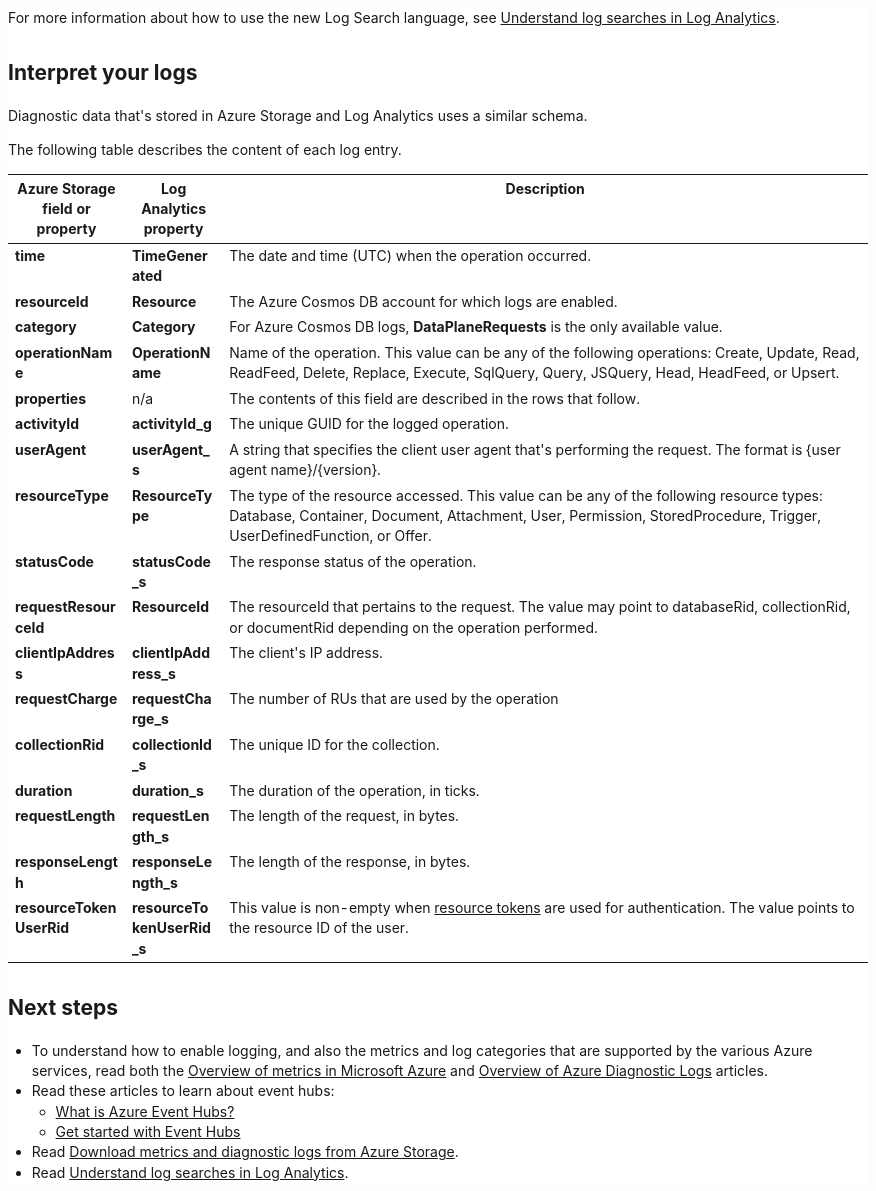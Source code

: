 For more information about how to use the new Log Search language, see [Understand log searches in Log Analytics](../log-analytics/log-analytics-log-search-new.md). 

## <a id="interpret"></a>Interpret your logs

Diagnostic data that's stored in Azure Storage and Log Analytics uses a similar schema. 

The following table describes the content of each log entry.

| Azure Storage field or property | Log Analytics property | Description |
| --- | --- | --- |
| **time** | **TimeGenerated** | The date and time (UTC) when the operation occurred. |
| **resourceId** | **Resource** | The Azure Cosmos DB account for which logs are enabled.|
| **category** | **Category** | For Azure Cosmos DB logs, **DataPlaneRequests** is the only available value. |
| **operationName** | **OperationName** | Name of the operation. This value can be any of the following operations: Create, Update, Read, ReadFeed, Delete, Replace, Execute, SqlQuery, Query, JSQuery, Head, HeadFeed, or Upsert.   |
| **properties** | n/a | The contents of this field are described in the rows that follow. |
| **activityId** | **activityId_g** | The unique GUID for the logged operation. |
| **userAgent** | **userAgent_s** | A string that specifies the client user agent that's performing the request. The format is {user agent name}/{version}.|
| **resourceType** | **ResourceType** | The type of the resource accessed. This value can be any of the following resource types: Database, Container, Document, Attachment, User, Permission, StoredProcedure, Trigger, UserDefinedFunction, or Offer. |
| **statusCode** | **statusCode_s** | The response status of the operation. |
| **requestResourceId** | **ResourceId** | The resourceId that pertains to the request. The value may point to databaseRid, collectionRid, or documentRid depending on the operation performed.|
| **clientIpAddress** | **clientIpAddress_s** | The client's IP address. |
| **requestCharge** | **requestCharge_s** | The number of RUs that are used by the operation |
| **collectionRid** | **collectionId_s** | The unique ID for the collection.|
| **duration** | **duration_s** | The duration of the operation, in ticks. |
| **requestLength** | **requestLength_s** | The length of the request, in bytes. |
| **responseLength** | **responseLength_s** | The length of the response, in bytes.|
| **resourceTokenUserRid** | **resourceTokenUserRid_s** | This value is non-empty when [resource tokens](https://docs.microsoft.com/azure/cosmos-db/secure-access-to-data#resource-tokens) are used for authentication. The value points to the resource ID of the user. |

## Next steps

- To understand how to enable logging, and also the metrics and log categories that are supported by the various Azure services, read both the [Overview of metrics in Microsoft Azure](../monitoring-and-diagnostics/monitoring-overview-metrics.md) and [Overview of Azure Diagnostic Logs](../azure-monitor/platform/diagnostic-logs-overview.md) articles.
- Read these articles to learn about event hubs:
   - [What is Azure Event Hubs?](../event-hubs/event-hubs-what-is-event-hubs.md)
   - [Get started with Event Hubs](../event-hubs/event-hubs-csharp-ephcs-getstarted.md)
- Read [Download metrics and diagnostic logs from Azure Storage](../storage/blobs/storage-quickstart-blobs-dotnet.md#download-blobs).
- Read [Understand log searches in Log Analytics](../log-analytics/log-analytics-log-search-new.md).
